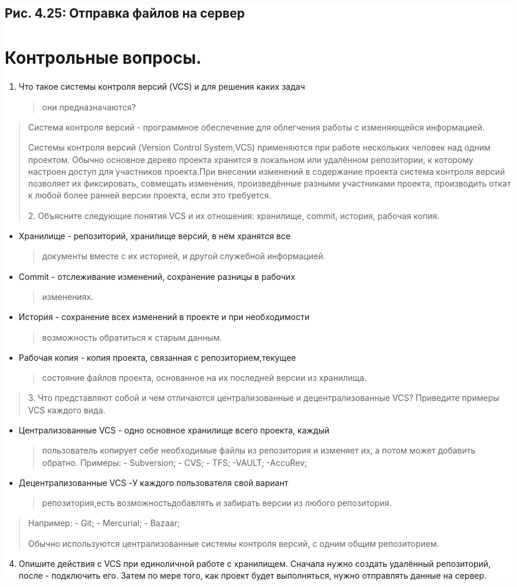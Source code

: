 ## Рис. 4.25: Отправка файлов на сервер

# Контрольные вопросы.

1.  Что такое системы контроля версий (VCS) и для решения каких задач
    > они предназначаются?

> Система контроля версий - программное обеспечение для облегчения
> работы с изменяющейся информацией.
>
> Системы контроля версий (Version Control System,VCS) применяются при
> работе нескольких человек над одним проектом. Обычно основное дерево
> проекта хранится в локальном или удалённом репозитории, к которому
> настроен доступ для участников проекта.При внесении изменений в
> содержание проекта система контроля версий позволяет их фиксировать,
> совмещать изменения, произведённые разными участниками проекта,
> производить откат к любой более ранней версии проекта, если это
> требуется.
>
> 2\. Объясните следующие понятия VCS и их отношения: хранилище, commit,
> история, рабочая копия.

-   Хранилище - репозиторий, хранилище версий, в нем хранятся все
    > документы вместе с их историей, и другой служебной информацией.

-   Commit - отслеживание изменений, сохранение разницы в рабочих
    > изменениях.

-   История - сохранение всех изменений в проекте и при необходимости
    > возможность обратиться к старым данным.

-   Рабочая копия - копия проекта, связанная с репозиторием,текущее
    > состояние файлов проекта, основанное на их последней версии из
    > хранилища.

> 3\. Что представляют собой и чем отличаются централизованные и
> децентрализованные VCS? Приведите примеры VCS каждого вида.

-   Централизованные VCS - одно основное хранилище всего проекта, каждый
    > пользователь копирует себе необходимые файлы из репозитория и
    > изменяет их, а потом может добавить обратно. Примеры: -
    > Subversion; - CVS; - TFS; -VAULT; -AccuRev;

-   Децентрализованные VCS -У каждого пользователя свой вариант
    > репозитория,есть возможностьдобавлять и забирать версии из любого
    > репозитория.

> Например: - Git; - Mercurial; - Bazaar;
>
> Обычно используются централизованные системы контроля версий, с одним
> общим репозиторием.

4.  Опишите действия с VCS при единоличной работе с хранилищем. Сначала
    нужно создать удалённый репозиторий, после - подключить его. Затем
    по мере того, как проект будет выполняться, нужно отправлять данные
    на сервер.
